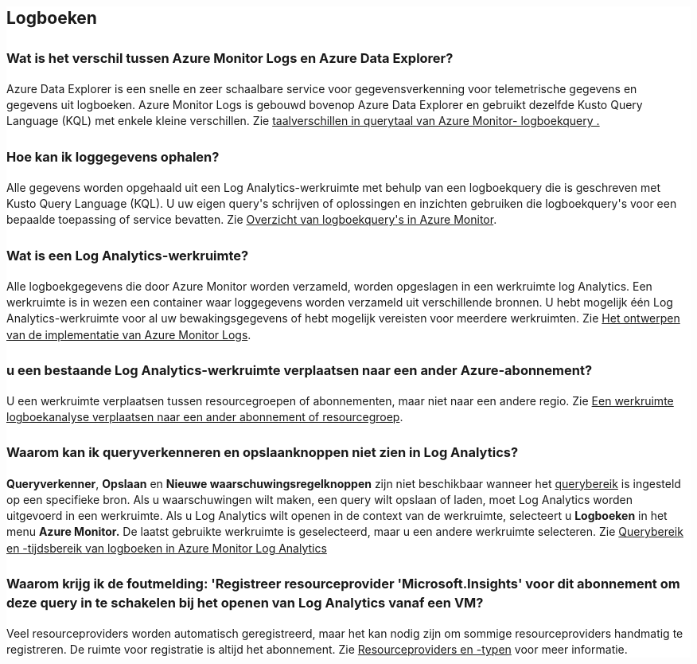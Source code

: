 ## <a name="logs"></a>Logboeken

### <a name="whats-the-difference-between-azure-monitor-logs-and-azure-data-explorer"></a>Wat is het verschil tussen Azure Monitor Logs en Azure Data Explorer?
Azure Data Explorer is een snelle en zeer schaalbare service voor gegevensverkenning voor telemetrische gegevens en gegevens uit logboeken. Azure Monitor Logs is gebouwd bovenop Azure Data Explorer en gebruikt dezelfde Kusto Query Language (KQL) met enkele kleine verschillen. Zie [taalverschillen in querytaal van Azure Monitor- logboekquery .](log-query/data-explorer-difference.md)

### <a name="how-do-i-retrieve-log-data"></a>Hoe kan ik loggegevens ophalen?
Alle gegevens worden opgehaald uit een Log Analytics-werkruimte met behulp van een logboekquery die is geschreven met Kusto Query Language (KQL). U uw eigen query's schrijven of oplossingen en inzichten gebruiken die logboekquery's voor een bepaalde toepassing of service bevatten. Zie [Overzicht van logboekquery's in Azure Monitor](log-query/log-query-overview.md).

### <a name="what-is-a-log-analytics-workspace"></a>Wat is een Log Analytics-werkruimte?
Alle logboekgegevens die door Azure Monitor worden verzameld, worden opgeslagen in een werkruimte log Analytics. Een werkruimte is in wezen een container waar loggegevens worden verzameld uit verschillende bronnen. U hebt mogelijk één Log Analytics-werkruimte voor al uw bewakingsgegevens of hebt mogelijk vereisten voor meerdere werkruimten. Zie [Het ontwerpen van de implementatie van Azure Monitor Logs](platform/design-logs-deployment.md).

### <a name="can-you-move-an-existing-log-analytics-workspace-to-another-azure-subscription"></a>u een bestaande Log Analytics-werkruimte verplaatsen naar een ander Azure-abonnement?
U een werkruimte verplaatsen tussen resourcegroepen of abonnementen, maar niet naar een andere regio. Zie [Een werkruimte logboekanalyse verplaatsen naar een ander abonnement of resourcegroep](platform/move-workspace.md).

### <a name="why-cant-i-see-query-explorer-and-save-buttons-in-log-analytics"></a>Waarom kan ik queryverkenneren en opslaanknoppen niet zien in Log Analytics?

**Queryverkenner**, **Opslaan** en **Nieuwe waarschuwingsregelknoppen** zijn niet beschikbaar wanneer het [querybereik](log-query/scope.md) is ingesteld op een specifieke bron. Als u waarschuwingen wilt maken, een query wilt opslaan of laden, moet Log Analytics worden uitgevoerd in een werkruimte. Als u Log Analytics wilt openen in de context van de werkruimte, selecteert u **Logboeken** in het menu **Azure Monitor.** De laatst gebruikte werkruimte is geselecteerd, maar u een andere werkruimte selecteren. Zie [Querybereik en -tijdsbereik van logboeken in Azure Monitor Log Analytics](log-query/scope.md)

### <a name="why-am-i-getting-the-error-register-resource-provider-microsoftinsights-for-this-subscription-to-enable-this-query-when-opening-log-analytics-from-a-vm"></a>Waarom krijg ik de foutmelding: 'Registreer resourceprovider 'Microsoft.Insights' voor dit abonnement om deze query in te schakelen bij het openen van Log Analytics vanaf een VM? 
Veel resourceproviders worden automatisch geregistreerd, maar het kan nodig zijn om sommige resourceproviders handmatig te registreren. De ruimte voor registratie is altijd het abonnement. Zie [Resourceproviders en -typen](../azure-resource-manager/management/resource-providers-and-types.md#azure-portal) voor meer informatie.
